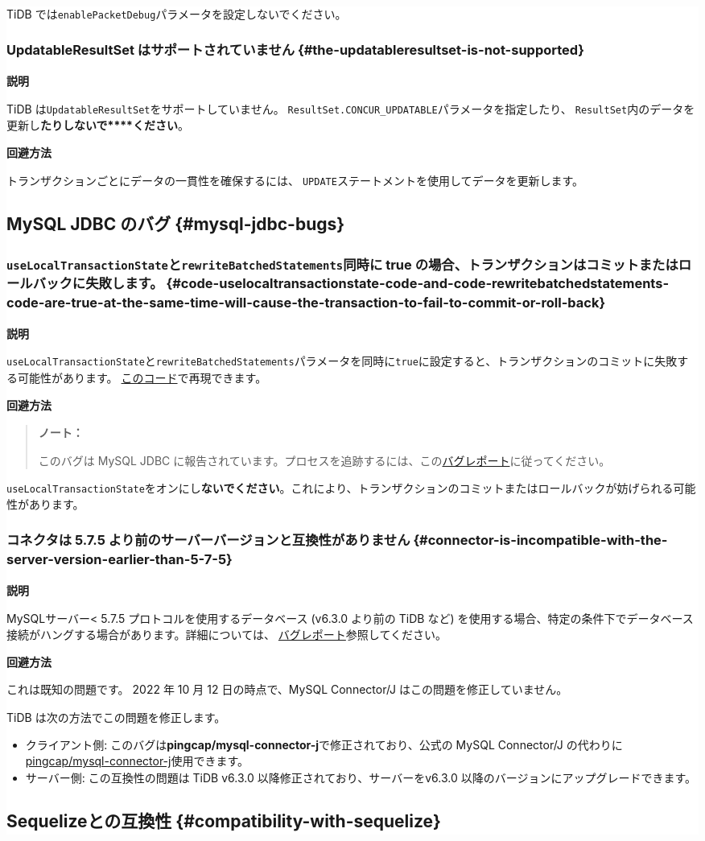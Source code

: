 TiDB では`enablePacketDebug`パラメータを設定しないでください。

### UpdatableResultSet はサポートされていません {#the-updatableresultset-is-not-supported}

**説明**

TiDB は`UpdatableResultSet`をサポートしていません。 `ResultSet.CONCUR_UPDATABLE`パラメータを指定したり、 `ResultSet`内のデータを更新し**たりしないで****ください**。

**回避方法**

トランザクションごとにデータの一貫性を確保するには、 `UPDATE`ステートメントを使用してデータを更新します。

## MySQL JDBC のバグ {#mysql-jdbc-bugs}

### <code>useLocalTransactionState</code>と<code>rewriteBatchedStatements</code>同時に true の場合、トランザクションはコミットまたはロールバックに失敗します。 {#code-uselocaltransactionstate-code-and-code-rewritebatchedstatements-code-are-true-at-the-same-time-will-cause-the-transaction-to-fail-to-commit-or-roll-back}

**説明**

`useLocalTransactionState`と`rewriteBatchedStatements`パラメータを同時に`true`に設定すると、トランザクションのコミットに失敗する可能性があります。 [このコード](https://github.com/Icemap/tidb-java-gitpod/tree/reproduction-local-transaction-state-txn-error)で再現できます。

**回避方法**

> **ノート：**
>
> このバグは MySQL JDBC に報告されています。プロセスを追跡するには、この[バグレポート](https://bugs.mysql.com/bug.php?id=108643)に従ってください。

`useLocalTransactionState`をオンにし**ないでください**。これにより、トランザクションのコミットまたはロールバックが妨げられる可能性があります。

### コネクタは 5.7.5 より前のサーバーバージョンと互換性がありません {#connector-is-incompatible-with-the-server-version-earlier-than-5-7-5}

**説明**

MySQLサーバー&lt; 5.7.5 プロトコルを使用するデータベース (v6.3.0 より前の TiDB など) を使用する場合、特定の条件下でデータベース接続がハングする場合があります。詳細については、 [バグレポート](https://bugs.mysql.com/bug.php?id=106252)参照してください。

**回避方法**

これは既知の問題です。 2022 年 10 月 12 日の時点で、MySQL Connector/J はこの問題を修正していません。

TiDB は次の方法でこの問題を修正します。

-   クライアント側: このバグは**pingcap/mysql-connector-j**で修正されており、公式の MySQL Connector/J の代わりに[pingcap/mysql-connector-j](https://github.com/pingcap/mysql-connector-j)使用できます。
-   サーバー側: この互換性の問題は TiDB v6.3.0 以降修正されており、サーバーをv6.3.0 以降のバージョンにアップグレードできます。

## Sequelizeとの互換性 {#compatibility-with-sequelize}
